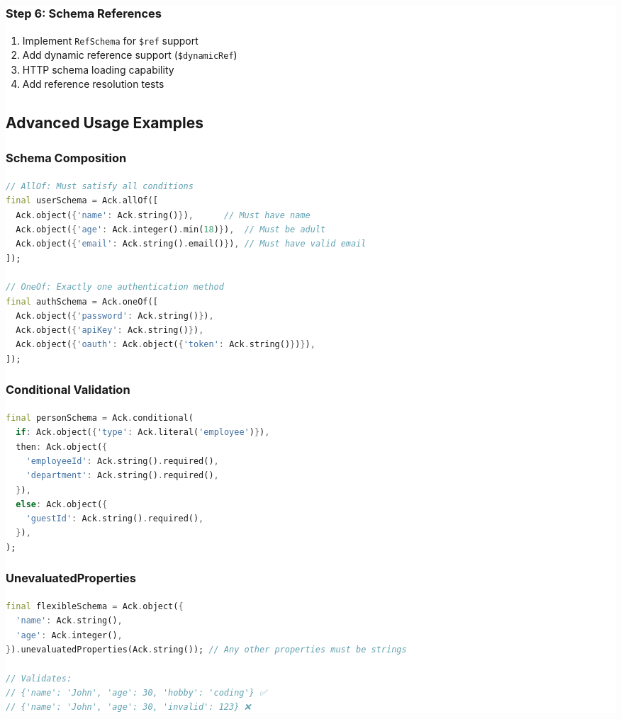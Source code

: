 ### Step 6: Schema References
1. Implement `RefSchema` for `$ref` support
2. Add dynamic reference support (`$dynamicRef`)
3. HTTP schema loading capability
4. Add reference resolution tests

## Advanced Usage Examples

### Schema Composition
```dart
// AllOf: Must satisfy all conditions
final userSchema = Ack.allOf([
  Ack.object({'name': Ack.string()}),      // Must have name
  Ack.object({'age': Ack.integer().min(18)}),  // Must be adult
  Ack.object({'email': Ack.string().email()}), // Must have valid email
]);

// OneOf: Exactly one authentication method
final authSchema = Ack.oneOf([
  Ack.object({'password': Ack.string()}),
  Ack.object({'apiKey': Ack.string()}),
  Ack.object({'oauth': Ack.object({'token': Ack.string()})}),
]);
```

### Conditional Validation
```dart
final personSchema = Ack.conditional(
  if: Ack.object({'type': Ack.literal('employee')}),
  then: Ack.object({
    'employeeId': Ack.string().required(),
    'department': Ack.string().required(),
  }),
  else: Ack.object({
    'guestId': Ack.string().required(),
  }),
);
```

### UnevaluatedProperties
```dart
final flexibleSchema = Ack.object({
  'name': Ack.string(),
  'age': Ack.integer(),
}).unevaluatedProperties(Ack.string()); // Any other properties must be strings

// Validates:
// {'name': 'John', 'age': 30, 'hobby': 'coding'} ✅
// {'name': 'John', 'age': 30, 'invalid': 123} ❌
```
